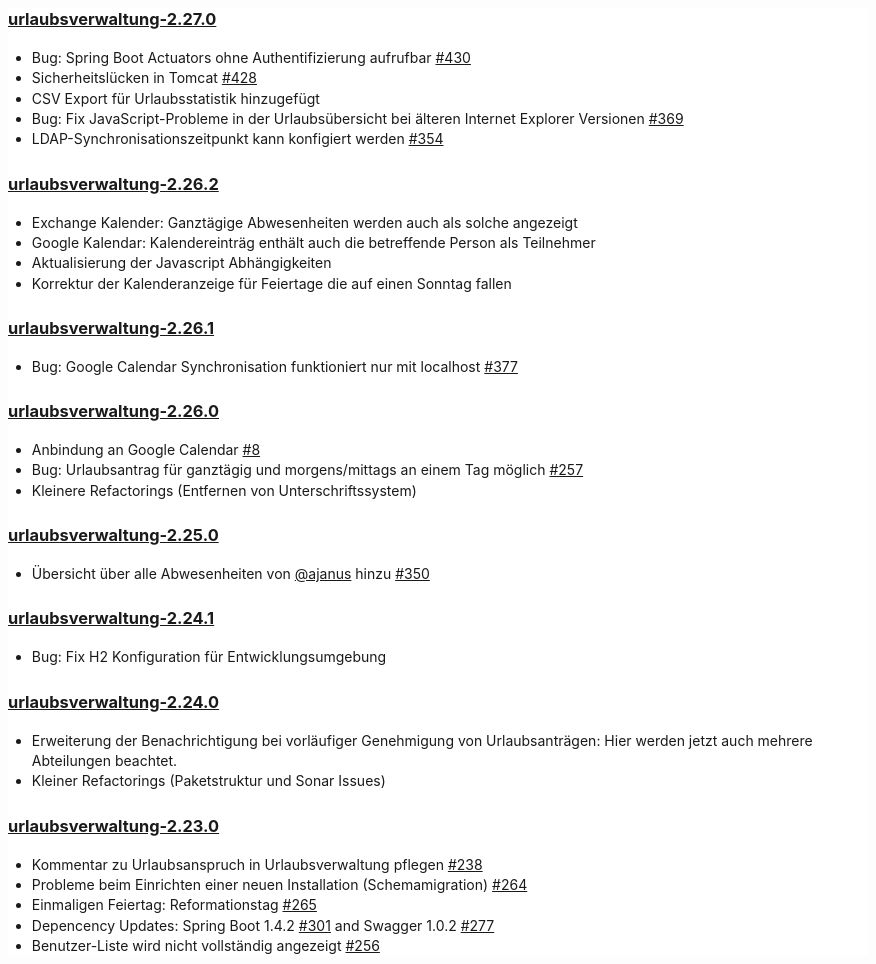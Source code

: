 ### [urlaubsverwaltung-2.27.0](https://github.com/synyx/urlaubsverwaltung/releases/tag/urlaubsverwaltung-2.27.0)
* Bug: Spring Boot Actuators ohne Authentifizierung aufrufbar [#430](https://github.com/synyx/urlaubsverwaltung/issues/430)
* Sicherheitslücken in Tomcat [#428](https://github.com/synyx/urlaubsverwaltung/issues/428)
* CSV Export für Urlaubsstatistik hinzugefügt 
* Bug: Fix JavaScript-Probleme in der Urlaubsübersicht bei älteren Internet Explorer Versionen [#369](https://github.com/synyx/urlaubsverwaltung/issues/369)
* LDAP-Synchronisationszeitpunkt kann konfigiert werden [#354](https://github.com/synyx/urlaubsverwaltung/pull/354)

### [urlaubsverwaltung-2.26.2](https://github.com/synyx/urlaubsverwaltung/releases/tag/urlaubsverwaltung-2.26.2)
* Exchange Kalender: Ganztägige Abwesenheiten werden auch als solche angezeigt
* Google Kalendar: Kalendereinträg enthält auch die betreffende Person als Teilnehmer
* Aktualisierung der Javascript Abhängigkeiten
* Korrektur der Kalenderanzeige für Feiertage die auf einen Sonntag fallen

### [urlaubsverwaltung-2.26.1](https://github.com/synyx/urlaubsverwaltung/releases/tag/urlaubsverwaltung-2.26.1)
* Bug: Google Calendar Synchronisation funktioniert nur mit localhost [#377](https://github.com/synyx/urlaubsverwaltung/pull/377) 

### [urlaubsverwaltung-2.26.0](https://github.com/synyx/urlaubsverwaltung/releases/tag/urlaubsverwaltung-2.26.0)
* Anbindung an Google Calendar [#8](https://github.com/synyx/urlaubsverwaltung/issues/8)
* Bug: Urlaubsantrag für ganztägig und morgens/mittags an einem Tag möglich [#257](https://github.com/synyx/urlaubsverwaltung/issues/257)
* Kleinere Refactorings (Entfernen von Unterschriftssystem)

### [urlaubsverwaltung-2.25.0](https://github.com/synyx/urlaubsverwaltung/releases/tag/urlaubsverwaltung-2.25.0)
* Übersicht über alle Abwesenheiten von [@ajanus](https://github.com/ajanus) hinzu [#350](https://github.com/synyx/urlaubsverwaltung/pull/350)

### [urlaubsverwaltung-2.24.1](https://github.com/synyx/urlaubsverwaltung/releases/tag/urlaubsverwaltung-2.24.1)
* Bug: Fix H2 Konfiguration für Entwicklungsumgebung

### [urlaubsverwaltung-2.24.0](https://github.com/synyx/urlaubsverwaltung/releases/tag/urlaubsverwaltung-2.24.0)
* Erweiterung der Benachrichtigung bei vorläufiger Genehmigung von Urlaubsanträgen: Hier werden jetzt auch mehrere Abteilungen beachtet.
* Kleiner Refactorings (Paketstruktur und Sonar Issues)

### [urlaubsverwaltung-2.23.0](https://github.com/synyx/urlaubsverwaltung/releases/tag/urlaubsverwaltung-2.23.0)
* Kommentar zu Urlaubsanspruch in Urlaubsverwaltung pflegen [#238](https://github.com/synyx/urlaubsverwaltung/issues/238)
* Probleme beim Einrichten einer neuen Installation (Schemamigration) [#264](https://github.com/synyx/urlaubsverwaltung/issues/264)
* Einmaligen Feiertag: Reformationstag [#265](https://github.com/synyx/urlaubsverwaltung/issues/265)
* Depencency Updates: Spring Boot 1.4.2 [#301](https://github.com/synyx/urlaubsverwaltung/pull/301) and Swagger 1.0.2 [#277](https://github.com/synyx/urlaubsverwaltung/issues/277)
* Benutzer-Liste wird nicht vollständig angezeigt [#256](https://github.com/synyx/urlaubsverwaltung/issues/256)
